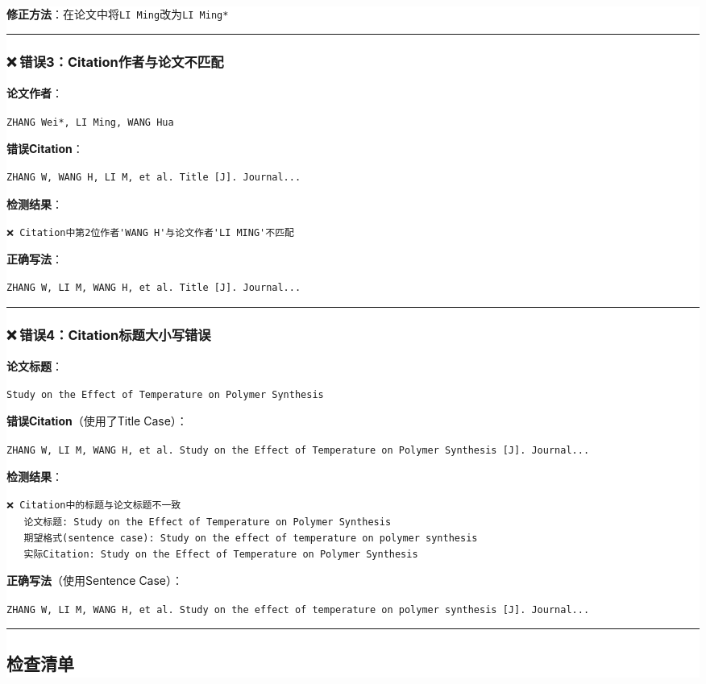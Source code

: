 **修正方法**：在论文中将`LI Ming`改为`LI Ming*`

---

### ❌ 错误3：Citation作者与论文不匹配

**论文作者**：
```
ZHANG Wei*, LI Ming, WANG Hua
```

**错误Citation**：
```
ZHANG W, WANG H, LI M, et al. Title [J]. Journal...
```

**检测结果**：
```
❌ Citation中第2位作者'WANG H'与论文作者'LI MING'不匹配
```

**正确写法**：
```
ZHANG W, LI M, WANG H, et al. Title [J]. Journal...
```

---

### ❌ 错误4：Citation标题大小写错误

**论文标题**：
```
Study on the Effect of Temperature on Polymer Synthesis
```

**错误Citation**（使用了Title Case）：
```
ZHANG W, LI M, WANG H, et al. Study on the Effect of Temperature on Polymer Synthesis [J]. Journal...
```

**检测结果**：
```
❌ Citation中的标题与论文标题不一致
   论文标题: Study on the Effect of Temperature on Polymer Synthesis
   期望格式(sentence case): Study on the effect of temperature on polymer synthesis
   实际Citation: Study on the Effect of Temperature on Polymer Synthesis
```

**正确写法**（使用Sentence Case）：
```
ZHANG W, LI M, WANG H, et al. Study on the effect of temperature on polymer synthesis [J]. Journal...
```

---

## 检查清单
